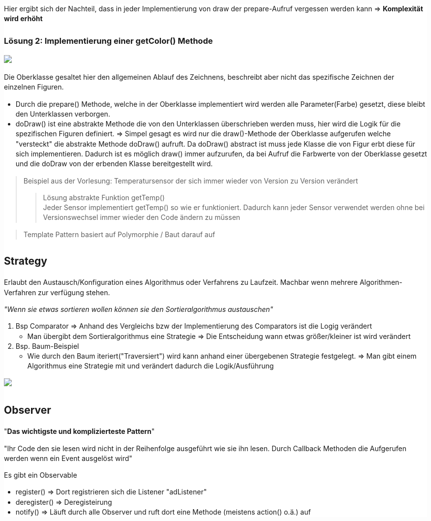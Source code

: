 Hier ergibt sich der Nachteil, dass in jeder Implementierung von draw der prepare-Aufruf vergessen werden kann => **Komplexität wird erhöht**

### Lösung 2: Implementierung einer getColor() Methode

<img src="Bilder/Template_Pattern_Lösung_02.png" width=400>

Die Oberklasse gesaltet hier den allgemeinen Ablauf des Zeichnens, beschreibt aber nicht das spezifische Zeichnen der einzelnen Figuren.
- Durch die prepare() Methode, welche in der Oberklasse implementiert wird werden alle Parameter(Farbe) gesetzt, diese bleibt den Unterklassen verborgen.
- doDraw() ist eine abstrakte Methode die von den Unterklassen überschrieben werden muss, hier wird die Logik für die spezifischen Figuren definiert.
=> Simpel gesagt es wird nur die draw()-Methode der Oberklasse aufgerufen welche "versteckt" die abstrakte Methode doDraw() aufruft. Da doDraw() abstract ist muss jede Klasse die von Figur erbt diese für sich implementieren. Dadurch ist es möglich draw() immer aufzurufen, da bei Aufruf die Farbwerte von der Oberklasse gesetzt und die doDraw von der erbenden Klasse bereitgestellt wird.

> Beispiel aus der Vorlesung: Temperatursensor der sich immer wieder von Version zu Version verändert
>> Lösung abstrakte Funktion getTemp() <br>
>> Jeder Sensor implementiert getTemp() so wie er funktioniert. Dadurch kann jeder Sensor verwendet werden ohne bei Versionswechsel immer wieder den Code ändern zu müssen

> Template Pattern basiert auf Polymorphie / Baut darauf auf

## Strategy

Erlaubt den Austausch/Konfiguration eines Algorithmus oder Verfahrens zu Laufzeit.
Machbar wenn mehrere Algorithmen-Verfahren zur verfügung stehen.

*"Wenn sie etwas sortieren wollen können sie den Sortieralgorithmus austauschen"*

1. Bsp Comparator => Anhand des Vergleichs bzw der Implementierung des Comparators ist die Logig verändert
    - Man übergibt dem Sortieralgorithmus eine Strategie => Die Entscheidung wann etwas größer/kleiner ist wird verändert
2. Bsp. Baum-Beispiel
    - Wie durch den Baum iteriert("Traversiert") wird kann anhand einer übergebenen Strategie festgelegt. => Man gibt einem Algorithmus eine Strategie mit und verändert dadurch die Logik/Ausführung

<img src="Bilder/Strategy_Pattern.png" width=400>

## Observer
"**Das wichtigste und komplizierteste Pattern**"

"Ihr Code den sie lesen wird nicht in der Reihenfolge ausgeführt wie sie ihn lesen. Durch Callback Methoden die Aufgerufen werden wenn ein Event ausgelöst wird"

Es gibt ein Observable 
- register() => Dort registrieren sich die Listener "adListener"
- deregister() => Deregisteirung
- notify() => Läuft durch alle Observer und ruft dort eine Methode (meistens action() o.ä.) auf
